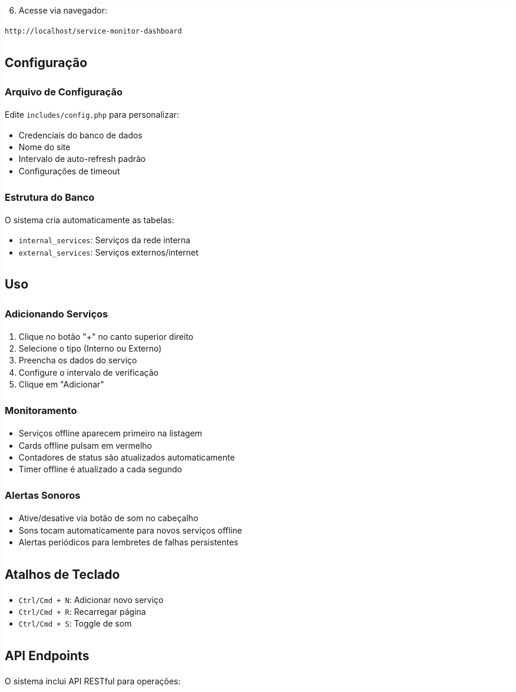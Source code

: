 6. Acesse via navegador:
```
http://localhost/service-monitor-dashboard
```

## Configuração

### Arquivo de Configuração
Edite `includes/config.php` para personalizar:
- Credenciais do banco de dados
- Nome do site
- Intervalo de auto-refresh padrão
- Configurações de timeout

### Estrutura do Banco
O sistema cria automaticamente as tabelas:
- `internal_services`: Serviços da rede interna
- `external_services`: Serviços externos/internet

## Uso

### Adicionando Serviços
1. Clique no botão "+" no canto superior direito
2. Selecione o tipo (Interno ou Externo)
3. Preencha os dados do serviço
4. Configure o intervalo de verificação
5. Clique em "Adicionar"

### Monitoramento
- Serviços offline aparecem primeiro na listagem
- Cards offline pulsam em vermelho
- Contadores de status são atualizados automaticamente
- Timer offline é atualizado a cada segundo

### Alertas Sonoros
- Ative/desative via botão de som no cabeçalho
- Sons tocam automaticamente para novos serviços offline
- Alertas periódicos para lembretes de falhas persistentes

## Atalhos de Teclado

- `Ctrl/Cmd + N`: Adicionar novo serviço
- `Ctrl/Cmd + R`: Recarregar página
- `Ctrl/Cmd + S`: Toggle de som

## API Endpoints

O sistema inclui API RESTful para operações:
